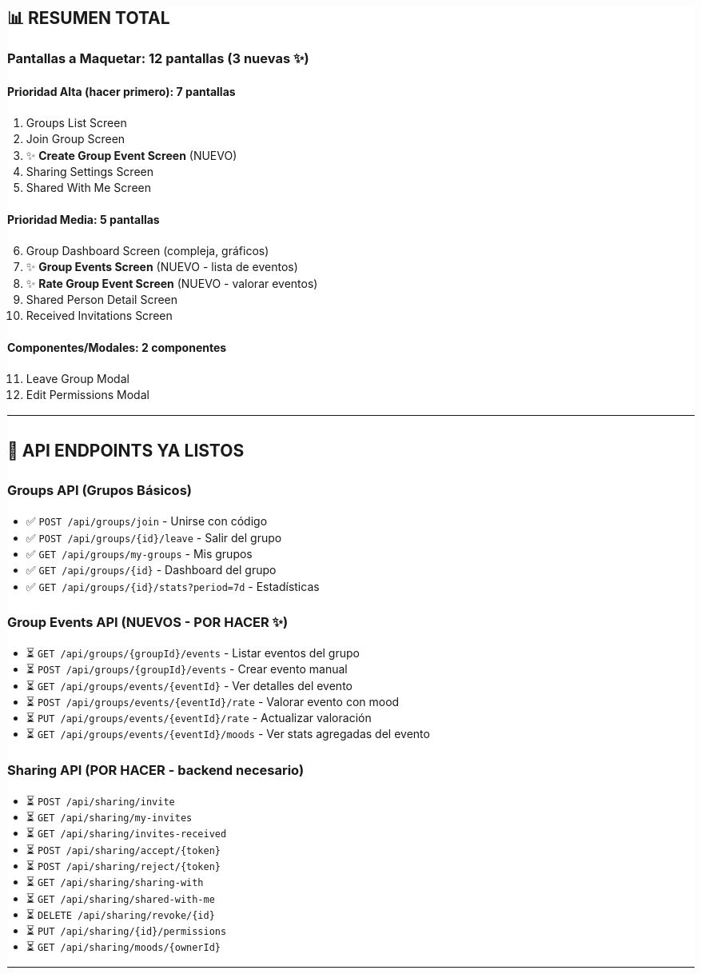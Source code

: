 
## 📊 RESUMEN TOTAL

### Pantallas a Maquetar: **12 pantallas** (3 nuevas ✨)

#### Prioridad Alta (hacer primero): **7 pantallas**
1. Groups List Screen
2. Join Group Screen
3. ✨ **Create Group Event Screen** (NUEVO)
4. Sharing Settings Screen
5. Shared With Me Screen

#### Prioridad Media: **5 pantallas**
6. Group Dashboard Screen (compleja, gráficos)
7. ✨ **Group Events Screen** (NUEVO - lista de eventos)
8. ✨ **Rate Group Event Screen** (NUEVO - valorar eventos)
9. Shared Person Detail Screen
10. Received Invitations Screen

#### Componentes/Modales: **2 componentes**
11. Leave Group Modal
12. Edit Permissions Modal

---

## 🎯 API ENDPOINTS YA LISTOS

### Groups API (Grupos Básicos)
- ✅ `POST /api/groups/join` - Unirse con código
- ✅ `POST /api/groups/{id}/leave` - Salir del grupo
- ✅ `GET /api/groups/my-groups` - Mis grupos
- ✅ `GET /api/groups/{id}` - Dashboard del grupo
- ✅ `GET /api/groups/{id}/stats?period=7d` - Estadísticas

### Group Events API (NUEVOS - POR HACER ✨)
- ⏳ `GET /api/groups/{groupId}/events` - Listar eventos del grupo
- ⏳ `POST /api/groups/{groupId}/events` - Crear evento manual
- ⏳ `GET /api/groups/events/{eventId}` - Ver detalles del evento
- ⏳ `POST /api/groups/events/{eventId}/rate` - Valorar evento con mood
- ⏳ `PUT /api/groups/events/{eventId}/rate` - Actualizar valoración
- ⏳ `GET /api/groups/events/{eventId}/moods` - Ver stats agregadas del evento

### Sharing API (POR HACER - backend necesario)
- ⏳ `POST /api/sharing/invite`
- ⏳ `GET /api/sharing/my-invites`
- ⏳ `GET /api/sharing/invites-received`
- ⏳ `POST /api/sharing/accept/{token}`
- ⏳ `POST /api/sharing/reject/{token}`
- ⏳ `GET /api/sharing/sharing-with`
- ⏳ `GET /api/sharing/shared-with-me`
- ⏳ `DELETE /api/sharing/revoke/{id}`
- ⏳ `PUT /api/sharing/{id}/permissions`
- ⏳ `GET /api/sharing/moods/{ownerId}`

---